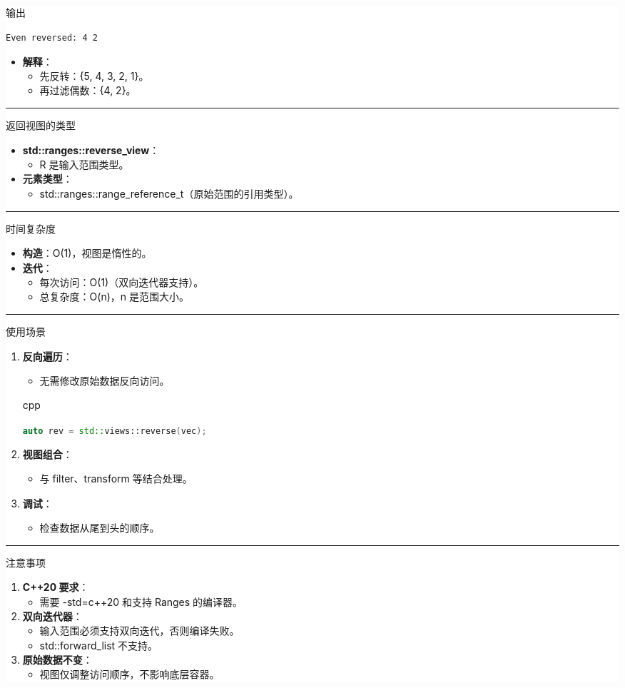 输出

```text
Even reversed: 4 2
```

- **解释**：
  - 先反转：{5, 4, 3, 2, 1}。
  - 再过滤偶数：{4, 2}。

------

返回视图的类型

- **std::ranges::reverse_view<R>**：
  - R 是输入范围类型。
- **元素类型**：
  - std::ranges::range_reference_t<R>（原始范围的引用类型）。

------

时间复杂度

- **构造**：O(1)，视图是惰性的。
- **迭代**：
  - 每次访问：O(1)（双向迭代器支持）。
  - 总复杂度：O(n)，n 是范围大小。

------

使用场景

1. **反向遍历**：

   - 无需修改原始数据反向访问。

   cpp

   ```cpp
   auto rev = std::views::reverse(vec);
   ```

2. **视图组合**：

   - 与 filter、transform 等结合处理。

3. **调试**：

   - 检查数据从尾到头的顺序。

------

注意事项

1. **C++20 要求**：
   - 需要 -std=c++20 和支持 Ranges 的编译器。
2. **双向迭代器**：
   - 输入范围必须支持双向迭代，否则编译失败。
   - std::forward_list 不支持。
3. **原始数据不变**：
   - 视图仅调整访问顺序，不影响底层容器。
